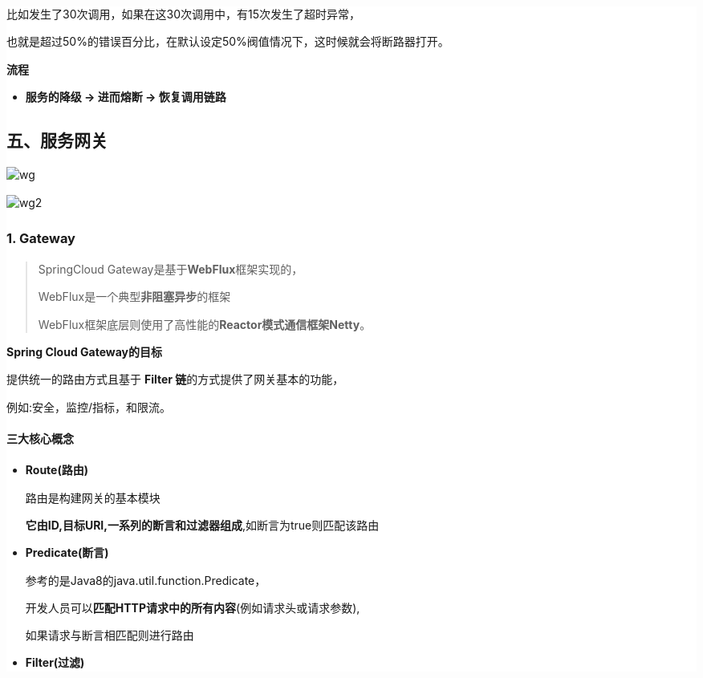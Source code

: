   比如发生了30次调用，如果在这30次调用中，有15次发生了超时异常，

  也就是超过50%的错误百分比，在默认设定50%阀值情况下，这时候就会将断路器打开。



**流程**

- **服务的降级 -> 进而熔断 -> 恢复调用链路**





## 五、服务网关



![wg](https://s2.loli.net/2023/11/02/vcdVyn71JpTi6f4.png)



![wg2](https://s2.loli.net/2023/11/02/plM4WnkfLw5qzF8.png)



### 1. Gateway

> SpringCloud Gateway是基于**WebFlux**框架实现的，
>
> WebFlux是一个典型**非阻塞异步**的框架
>
> WebFlux框架底层则使用了高性能的**Reactor模式通信框架Netty**。



**Spring Cloud Gateway的目标**

提供统一的路由方式且基于 **Filter 链**的方式提供了网关基本的功能，

例如:安全，监控/指标，和限流。



#### **三大核心概念**

- **Route(路由)**

  路由是构建网关的基本模块

  **它由ID,目标URI,一系列的断言和过滤器组成**,如断言为true则匹配该路由



- **Predicate(断言)**

  参考的是Java8的java.util.function.Predicate，

  开发人员可以**匹配HTTP请求中的所有内容**(例如请求头或请求参数),

  如果请求与断言相匹配则进行路由



- **Filter(过滤)** 
